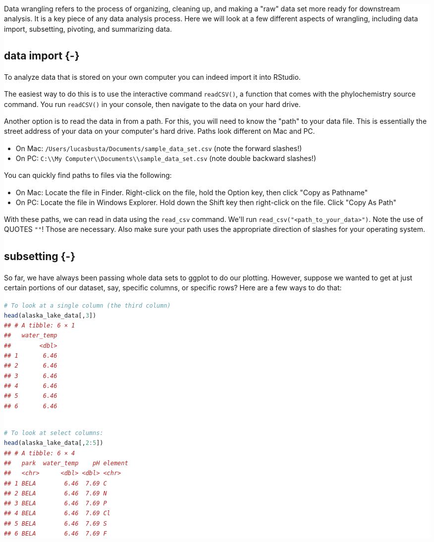 Data wrangling refers to the process of organizing, cleaning up, and making a "raw" data set more ready for downstream analysis. It is a key piece of any data analysis process. Here we will look at a few different aspects of wrangling, including data import, subsetting, pivoting, and summarizing data.

## data import {-}

To analyze data that is stored on your own computer you can indeed import it into RStudio.

The easiest way to do this is to use the interactive command `readCSV()`, a function that comes with the phylochemistry source command. You run `readCSV()` in your console, then navigate to the data on your hard drive.

Another option is to read the data in from a path. For this, you will need to know the "path" to your data file. This is essentially the street address of your data on your computer's hard drive. Paths look different on Mac and PC.

* On Mac: `/Users/lucasbusta/Documents/sample_data_set.csv` (note the forward slashes!)
* On PC: `C:\\My Computer\\Documents\\sample_data_set.csv` (note double backward slashes!)

You can quickly find paths to files via the following:

* On Mac: Locate the file in Finder. Right-click on the file, hold the Option key, then click "Copy <file> as Pathname"
* On PC: Locate the file in Windows Explorer. Hold down the Shift key then right-click on the file. Click "Copy As Path"

With these paths, we can read in data using the `read_csv` command. We'll run `read_csv("<path_to_your_data>")`. Note the use of QUOTES `""`! Those are necessary. Also make sure your path uses the appropriate direction of slashes for your operating system.

## subsetting {-}

So far, we have always been passing whole data sets to ggplot to do our plotting. However, suppose we wanted to get at just certain portions of our dataset, say, specific columns, or specific rows? Here are a few ways to do that:


``` r
# To look at a single column (the third column)
head(alaska_lake_data[,3])
## # A tibble: 6 × 1
##   water_temp
##        <dbl>
## 1       6.46
## 2       6.46
## 3       6.46
## 4       6.46
## 5       6.46
## 6       6.46
```

``` r

# To look at select columns:
head(alaska_lake_data[,2:5])
## # A tibble: 6 × 4
##   park  water_temp    pH element
##   <chr>      <dbl> <dbl> <chr>  
## 1 BELA        6.46  7.69 C      
## 2 BELA        6.46  7.69 N      
## 3 BELA        6.46  7.69 P      
## 4 BELA        6.46  7.69 Cl     
## 5 BELA        6.46  7.69 S      
## 6 BELA        6.46  7.69 F
```
